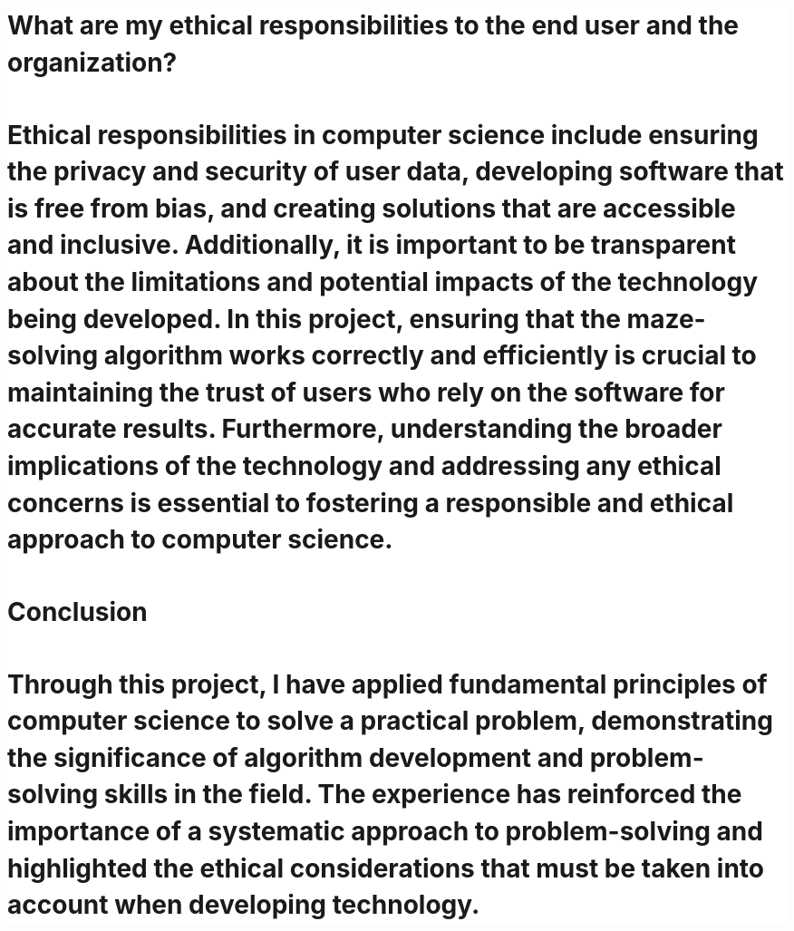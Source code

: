 # What are my ethical responsibilities to the end user and the organization?

# Ethical responsibilities in computer science include ensuring the privacy and security of user data, developing software that is free from bias, and creating solutions that are accessible and inclusive. Additionally, it is important to be transparent about the limitations and potential impacts of the technology being developed. In this project, ensuring that the maze-solving algorithm works correctly and efficiently is crucial to maintaining the trust of users who rely on the software for accurate results. Furthermore, understanding the broader implications of the technology and addressing any ethical concerns is essential to fostering a responsible and ethical approach to computer science.

# Conclusion
# Through this project, I have applied fundamental principles of computer science to solve a practical problem, demonstrating the significance of algorithm development and problem-solving skills in the field. The experience has reinforced the importance of a systematic approach to problem-solving and highlighted the ethical considerations that must be taken into account when developing technology.
